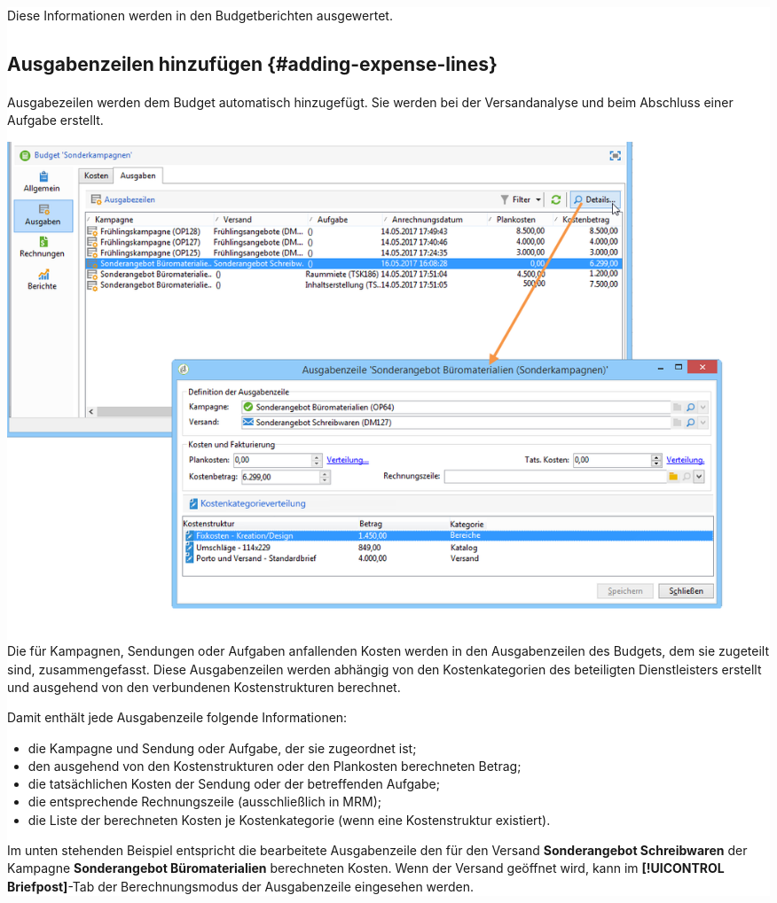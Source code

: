 Diese Informationen werden in den Budgetberichten ausgewertet.

## Ausgabenzeilen hinzufügen {#adding-expense-lines}

Ausgabezeilen werden dem Budget automatisch hinzugefügt. Sie werden bei der Versandanalyse und beim Abschluss einer Aufgabe erstellt.

![](assets/s_ncs_user_budget_line_edit.png)

Die für Kampagnen, Sendungen oder Aufgaben anfallenden Kosten werden in den Ausgabenzeilen des Budgets, dem sie zugeteilt sind, zusammengefasst. Diese Ausgabenzeilen werden abhängig von den Kostenkategorien des beteiligten Dienstleisters erstellt und ausgehend von den verbundenen Kostenstrukturen berechnet.

Damit enthält jede Ausgabenzeile folgende Informationen:

* die Kampagne und Sendung oder Aufgabe, der sie zugeordnet ist;
* den ausgehend von den Kostenstrukturen oder den Plankosten berechneten Betrag;
* die tatsächlichen Kosten der Sendung oder der betreffenden Aufgabe;
* die entsprechende Rechnungszeile (ausschließlich in MRM);
* die Liste der berechneten Kosten je Kostenkategorie (wenn eine Kostenstruktur existiert).

Im unten stehenden Beispiel entspricht die bearbeitete Ausgabenzeile den für den Versand **Sonderangebot Schreibwaren** der Kampagne **Sonderangebot Büromaterialien** berechneten Kosten. Wenn der Versand geöffnet wird, kann im **[!UICONTROL Briefpost]**-Tab der Berechnungsmodus der Ausgabenzeile eingesehen werden.
